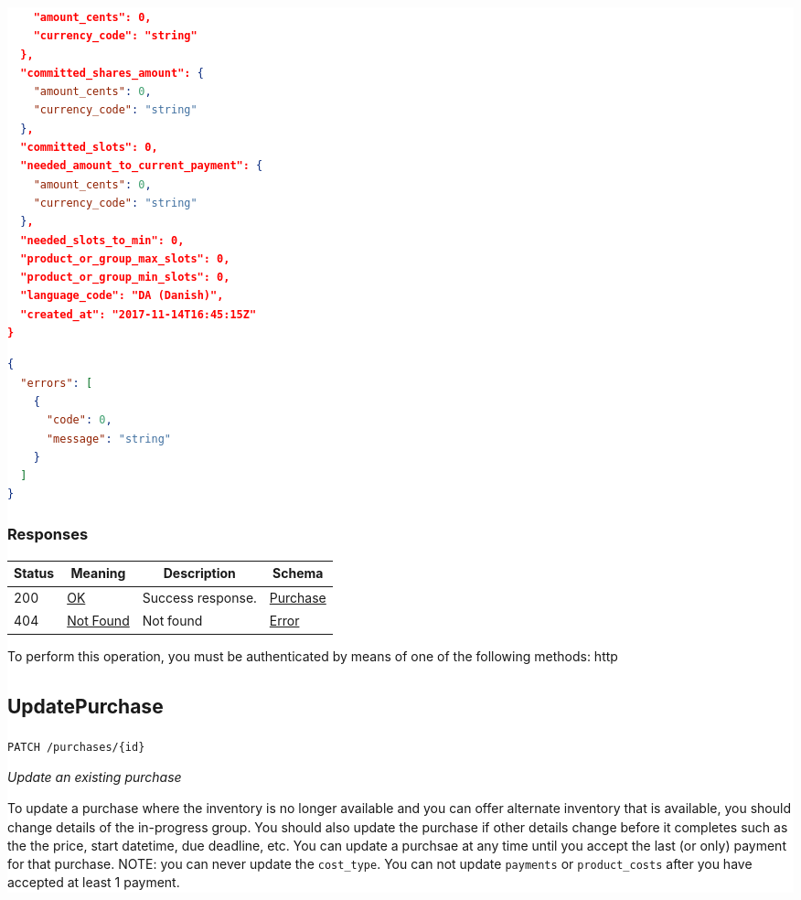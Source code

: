 ```json
    "amount_cents": 0,
    "currency_code": "string"
  },
  "committed_shares_amount": {
    "amount_cents": 0,
    "currency_code": "string"
  },
  "committed_slots": 0,
  "needed_amount_to_current_payment": {
    "amount_cents": 0,
    "currency_code": "string"
  },
  "needed_slots_to_min": 0,
  "product_or_group_max_slots": 0,
  "product_or_group_min_slots": 0,
  "language_code": "DA (Danish)",
  "created_at": "2017-11-14T16:45:15Z"
}
```
```json
{
  "errors": [
    {
      "code": 0,
      "message": "string"
    }
  ]
}
```
<h3 id="RetrievePurchase-responses">Responses</h3>

Status|Meaning|Description|Schema
---|---|---|---|
200|[OK](https://tools.ietf.org/html/rfc7231#section-6.3.1)|Success response.|[Purchase](#schemapurchase)
404|[Not Found](https://tools.ietf.org/html/rfc7231#section-6.5.4)|Not found|[Error](#schemaerror)

<aside class="warning">
To perform this operation, you must be authenticated by means of one of the following methods:
http
</aside>

## UpdatePurchase

`PATCH /purchases/{id}`

*Update an existing purchase*

To update a purchase where the inventory is no longer available and you can offer alternate inventory
that is available, you should change details of the in-progress group. You should also
update the purchase if other details change before it completes such as the the price,
start datetime, due deadline, etc. You can update a purchsae at any time until you accept
the last (or only) payment for that purchase. NOTE: you can never update the `cost_type`.
You can not update `payments` or `product_costs` after you have accepted at least 1 payment.
